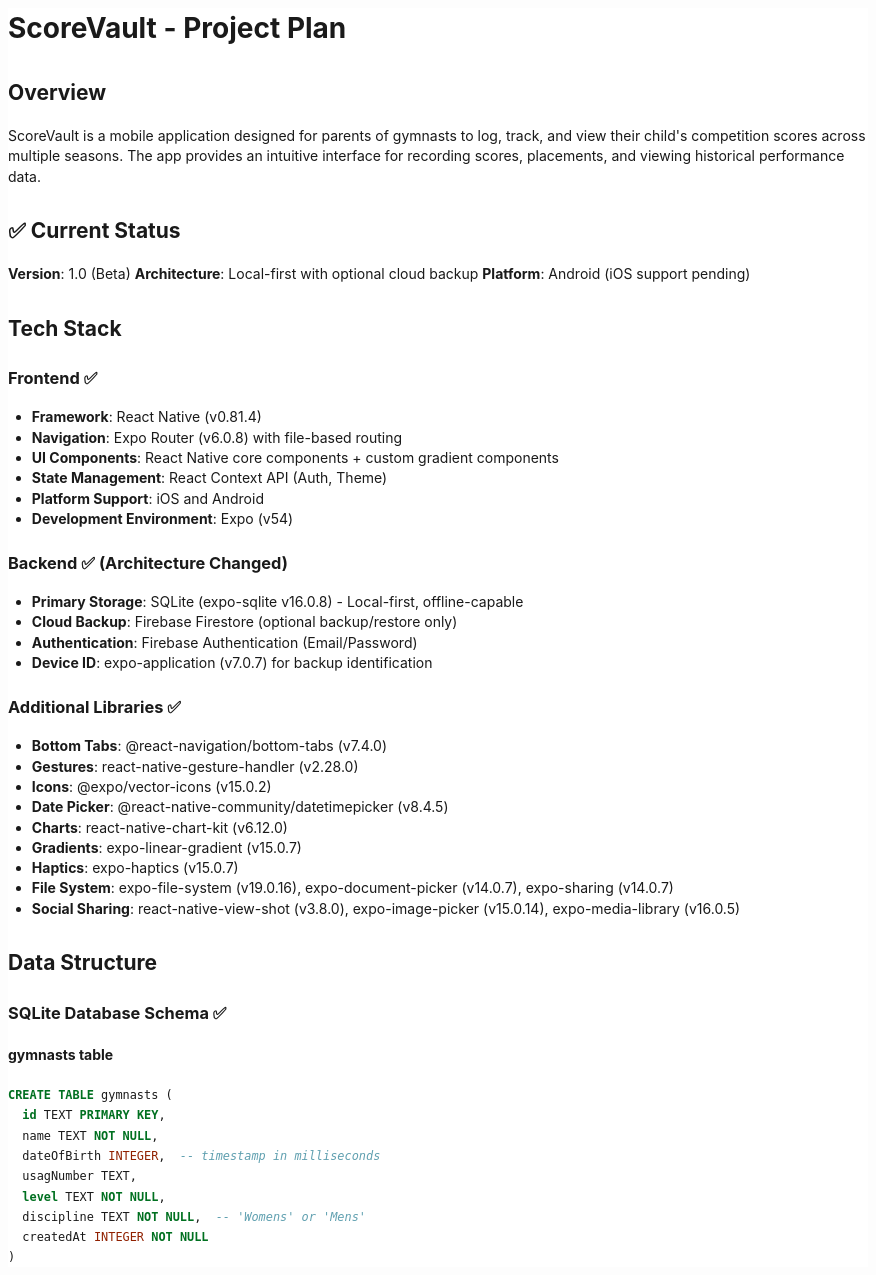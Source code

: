 # ScoreVault - Project Plan

## Overview
ScoreVault is a mobile application designed for parents of gymnasts to log, track, and view their child's competition scores across multiple seasons. The app provides an intuitive interface for recording scores, placements, and viewing historical performance data.

## ✅ Current Status
**Version**: 1.0 (Beta)
**Architecture**: Local-first with optional cloud backup
**Platform**: Android (iOS support pending)

## Tech Stack

### Frontend ✅
- **Framework**: React Native (v0.81.4)
- **Navigation**: Expo Router (v6.0.8) with file-based routing
- **UI Components**: React Native core components + custom gradient components
- **State Management**: React Context API (Auth, Theme)
- **Platform Support**: iOS and Android
- **Development Environment**: Expo (v54)

### Backend ✅ (Architecture Changed)
- **Primary Storage**: SQLite (expo-sqlite v16.0.8) - Local-first, offline-capable
- **Cloud Backup**: Firebase Firestore (optional backup/restore only)
- **Authentication**: Firebase Authentication (Email/Password)
- **Device ID**: expo-application (v7.0.7) for backup identification

### Additional Libraries ✅
- **Bottom Tabs**: @react-navigation/bottom-tabs (v7.4.0)
- **Gestures**: react-native-gesture-handler (v2.28.0)
- **Icons**: @expo/vector-icons (v15.0.2)
- **Date Picker**: @react-native-community/datetimepicker (v8.4.5)
- **Charts**: react-native-chart-kit (v6.12.0)
- **Gradients**: expo-linear-gradient (v15.0.7)
- **Haptics**: expo-haptics (v15.0.7)
- **File System**: expo-file-system (v19.0.16), expo-document-picker (v14.0.7), expo-sharing (v14.0.7)
- **Social Sharing**: react-native-view-shot (v3.8.0), expo-image-picker (v15.0.14), expo-media-library (v16.0.5)

## Data Structure

### SQLite Database Schema ✅

#### gymnasts table
```sql
CREATE TABLE gymnasts (
  id TEXT PRIMARY KEY,
  name TEXT NOT NULL,
  dateOfBirth INTEGER,  -- timestamp in milliseconds
  usagNumber TEXT,
  level TEXT NOT NULL,
  discipline TEXT NOT NULL,  -- 'Womens' or 'Mens'
  createdAt INTEGER NOT NULL
)
```
